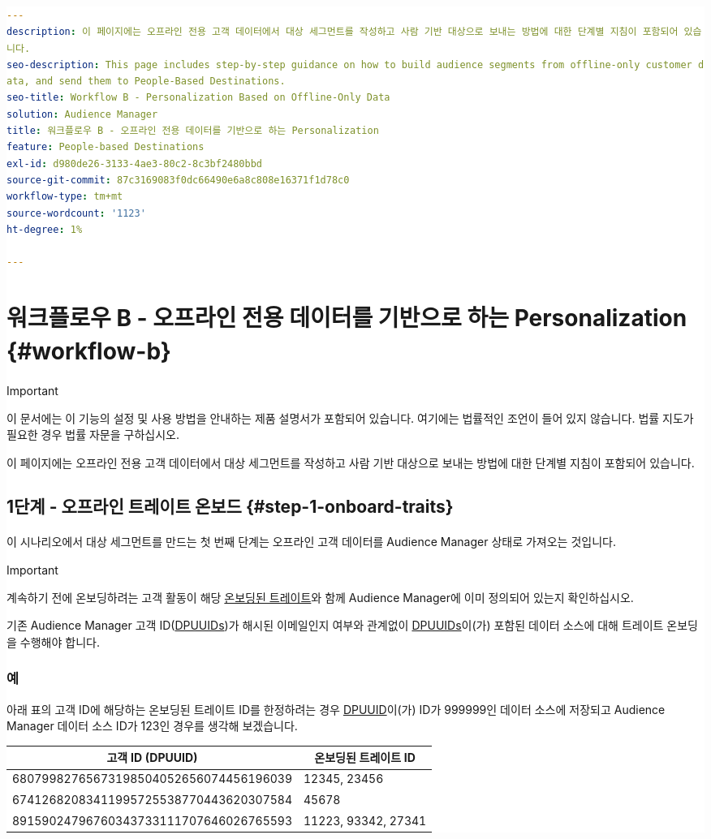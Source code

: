 ```yaml
---
description: 이 페이지에는 오프라인 전용 고객 데이터에서 대상 세그먼트를 작성하고 사람 기반 대상으로 보내는 방법에 대한 단계별 지침이 포함되어 있습니다.
seo-description: This page includes step-by-step guidance on how to build audience segments from offline-only customer data, and send them to People-Based Destinations.
seo-title: Workflow B - Personalization Based on Offline-Only Data
solution: Audience Manager
title: 워크플로우 B - 오프라인 전용 데이터를 기반으로 하는 Personalization
feature: People-based Destinations
exl-id: d980de26-3133-4ae3-80c2-8c3bf2480bbd
source-git-commit: 87c3169083f0dc66490e6a8c808e16371f1d78c0
workflow-type: tm+mt
source-wordcount: '1123'
ht-degree: 1%

---
```


# 워크플로우 B - 오프라인 전용 데이터를 기반으로 하는 Personalization {#workflow-b}

>[!IMPORTANT]
>이 문서에는 이 기능의 설정 및 사용 방법을 안내하는 제품 설명서가 포함되어 있습니다. 여기에는 법률적인 조언이 들어 있지 않습니다. 법률 지도가 필요한 경우 법률 자문을 구하십시오.

이 페이지에는 오프라인 전용 고객 데이터에서 대상 세그먼트를 작성하고 사람 기반 대상으로 보내는 방법에 대한 단계별 지침이 포함되어 있습니다.

## 1단계 - 오프라인 트레이트 온보드 {#step-1-onboard-traits}

이 시나리오에서 대상 세그먼트를 만드는 첫 번째 단계는 오프라인 고객 데이터를 Audience Manager 상태로 가져오는 것입니다.

>[!IMPORTANT]
>
> 계속하기 전에 온보딩하려는 고객 활동이 해당 [온보딩된 트레이트](../traits/trait-and-segment-qualification-reference.md)와 함께 Audience Manager에 이미 정의되어 있는지 확인하십시오.

기존 Audience Manager 고객 ID([DPUUIDs](../../reference/ids-in-aam.md))가 해시된 이메일인지 여부와 관계없이 [DPUUIDs](../../reference/ids-in-aam.md)이(가) 포함된 데이터 소스에 대해 트레이트 온보딩을 수행해야 합니다.

### 예

아래 표의 고객 ID에 해당하는 온보딩된 트레이트 ID를 한정하려는 경우 [DPUUID](../../reference/ids-in-aam.md)이(가) ID가 999999인 데이터 소스에 저장되고 Audience Manager 데이터 소스 ID가 123인 경우를 생각해 보겠습니다.

| 고객 ID (DPUUID) | 온보딩된 트레이트 ID |
| -------------------------------------- | ------------------- |
| 68079982765673198504052656074456196039 | 12345, 23456 |
| 67412682083411995725538770443620307584 | 45678 |
| 89159024796760343733111707646026765593 | 11223, 93342, 27341 |
